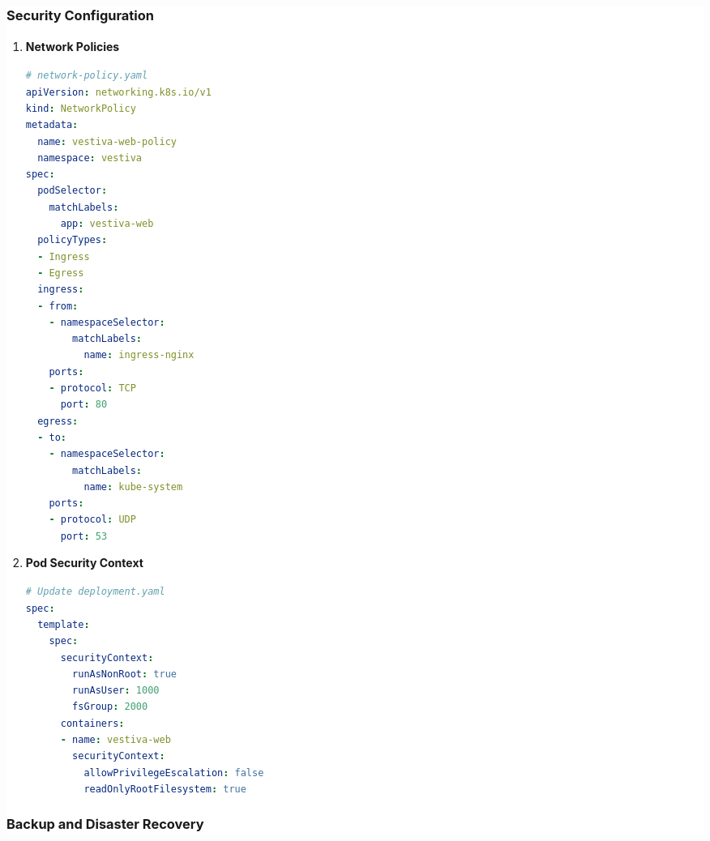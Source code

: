 ### Security Configuration

1. **Network Policies**
   ```yaml
   # network-policy.yaml
   apiVersion: networking.k8s.io/v1
   kind: NetworkPolicy
   metadata:
     name: vestiva-web-policy
     namespace: vestiva
   spec:
     podSelector:
       matchLabels:
         app: vestiva-web
     policyTypes:
     - Ingress
     - Egress
     ingress:
     - from:
       - namespaceSelector:
           matchLabels:
             name: ingress-nginx
       ports:
       - protocol: TCP
         port: 80
     egress:
     - to:
       - namespaceSelector:
           matchLabels:
             name: kube-system
       ports:
       - protocol: UDP
         port: 53
   ```

2. **Pod Security Context**
   ```yaml
   # Update deployment.yaml
   spec:
     template:
       spec:
         securityContext:
           runAsNonRoot: true
           runAsUser: 1000
           fsGroup: 2000
         containers:
         - name: vestiva-web
           securityContext:
             allowPrivilegeEscalation: false
             readOnlyRootFilesystem: true
   ```

### Backup and Disaster Recovery
